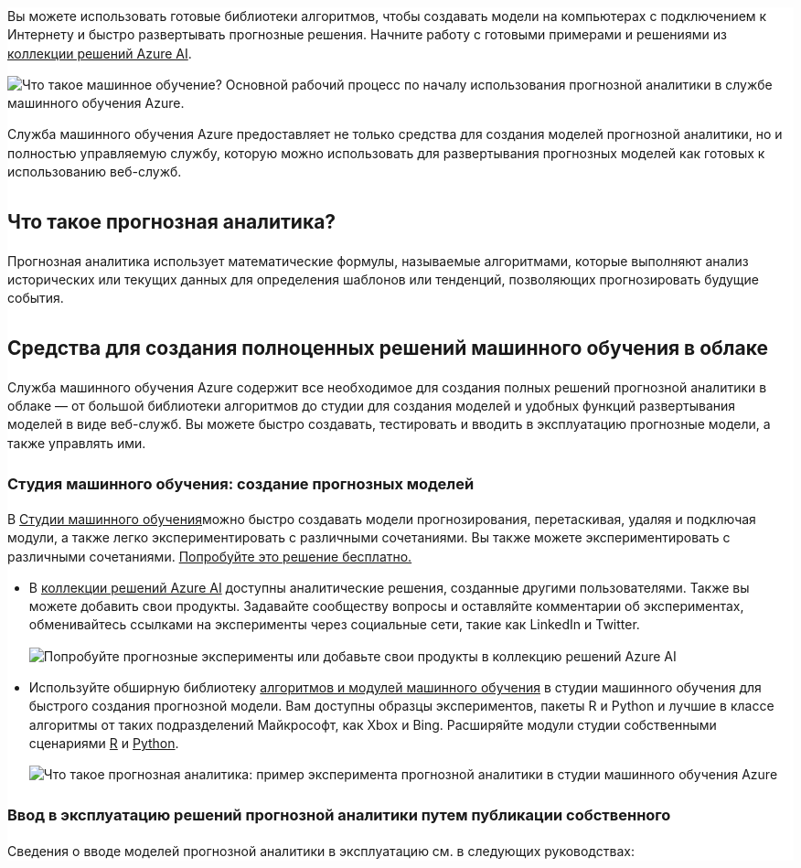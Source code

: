 Вы можете использовать готовые библиотеки алгоритмов, чтобы создавать модели на компьютерах с подключением к Интернету и быстро развертывать прогнозные решения. Начните работу с готовыми примерами и решениями из [коллекции решений Azure AI](https://gallery.cortanaintelligence.com/).

![Что такое машинное обучение? Основной рабочий процесс по началу использования прогнозной аналитики в службе машинного обучения Azure.](./media/what-is-machine-learning/machine-learning-service-parts-and-workflow.png)

Служба машинного обучения Azure предоставляет не только средства для создания моделей прогнозной аналитики, но и полностью управляемую службу, которую можно использовать для развертывания прогнозных моделей как готовых к использованию веб-служб.

## <a name="what-is-predictive-analytics"></a>Что такое прогнозная аналитика?
Прогнозная аналитика использует математические формулы, называемые алгоритмами, которые выполняют анализ исторических или текущих данных для определения шаблонов или тенденций, позволяющих прогнозировать будущие события.

## <a name="tools-to-build-complete-machine-learning-solutions-in-the-cloud"></a>Средства для создания полноценных решений машинного обучения в облаке
Служба машинного обучения Azure содержит все необходимое для создания полных решений прогнозной аналитики в облаке — от большой библиотеки алгоритмов до студии для создания моделей и удобных функций развертывания моделей в виде веб-служб. Вы можете быстро создавать, тестировать и вводить в эксплуатацию прогнозные модели, а также управлять ими.

### <a name="machine-learning-studio-create-predictive-models"></a>Студия машинного обучения: создание прогнозных моделей
В [Студии машинного обучения](what-is-ml-studio.md)можно быстро создавать модели прогнозирования, перетаскивая, удаляя и подключая модули, а также легко экспериментировать с различными сочетаниями. Вы также можете экспериментировать с различными сочетаниями. [Попробуйте это решение бесплатно.](https://studio.azureml.net/?selectAccess=true&o=2)

* В [коллекции решений Azure AI](gallery-how-to-use-contribute-publish.md) доступны аналитические решения, созданные другими пользователями. Также вы можете добавить свои продукты. Задавайте сообществу вопросы и оставляйте комментарии об экспериментах, обменивайтесь ссылками на эксперименты через социальные сети, такие как LinkedIn и Twitter.

  ![Попробуйте прогнозные эксперименты или добавьте свои продукты в коллекцию решений Azure AI](./media/what-is-machine-learning/machine-learning-cortana-intelligence-gallery.png)
* Используйте обширную библиотеку [алгоритмов и модулей машинного обучения](https://msdn.microsoft.com/library/azure/f5c746fd-dcea-4929-ba50-2a79c4c067d7) в студии машинного обучения для быстрого создания прогнозной модели. Вам доступны образцы экспериментов, пакеты R и Python и лучшие в классе алгоритмы от таких подразделений Майкрософт, как Xbox и Bing. Расширяйте модули студии собственными сценариями [R](extend-your-experiment-with-r.md) и [Python](execute-python-scripts.md).

  ![Что такое прогнозная аналитика: пример эксперимента прогнозной аналитики в студии машинного обучения Azure](./media/what-is-machine-learning/azure-machine-learning-studio-predictive-score-experiment.png)

### <a name="operationalize-predictive-analytics-solutions-by-publishing-your-own"></a>Ввод в эксплуатацию решений прогнозной аналитики путем публикации собственного
Сведения о вводе моделей прогнозной аналитики в эксплуатацию см. в следующих руководствах:
